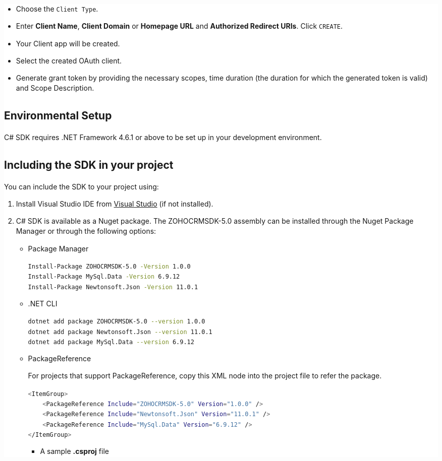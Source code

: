 - Choose the `Client Type`.

- Enter **Client Name**, **Client Domain** or **Homepage URL** and **Authorized Redirect URIs**. Click `CREATE`.

- Your Client app will be created.

- Select the created OAuth client.

- Generate grant token by providing the necessary scopes, time duration (the duration for which the generated token is valid) and Scope Description.

## Environmental Setup

C# SDK requires .NET Framework 4.6.1 or above to be set up in your development environment.

## Including the SDK in your project

You can include the SDK to your project using:

1. Install Visual Studio IDE from [Visual Studio](https://visualstudio.microsoft.com/downloads/) (if not installed).

2. C# SDK is available as a Nuget package. The ZOHOCRMSDK-5.0 assembly can be installed through the Nuget Package Manager or through the following options:

    - Package Manager

        ```sh
        Install-Package ZOHOCRMSDK-5.0 -Version 1.0.0
        Install-Package MySql.Data -Version 6.9.12
        Install-Package Newtonsoft.Json -Version 11.0.1
        ```

    - .NET  CLI

        ```sh
        dotnet add package ZOHOCRMSDK-5.0 --version 1.0.0
        dotnet add package Newtonsoft.Json --version 11.0.1
        dotnet add package MySql.Data --version 6.9.12
        ```

    - PackageReference

        For projects that support PackageReference, copy this XML node into the project file to refer the package.

        ```sh
        <ItemGroup>
            <PackageReference Include="ZOHOCRMSDK-5.0" Version="1.0.0" />
            <PackageReference Include="Newtonsoft.Json" Version="11.0.1" />
            <PackageReference Include="MySql.Data" Version="6.9.12" />
        </ItemGroup>
        ```

        - A sample **.csproj** file
